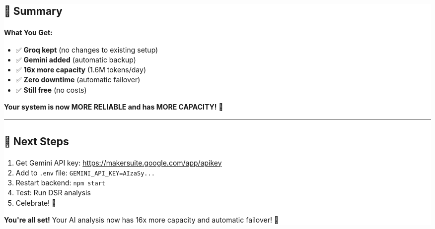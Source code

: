 
## 🎊 Summary

**What You Get:**
- ✅ **Groq kept** (no changes to existing setup)
- ✅ **Gemini added** (automatic backup)
- ✅ **16x more capacity** (1.6M tokens/day)
- ✅ **Zero downtime** (automatic failover)
- ✅ **Still free** (no costs)

**Your system is now MORE RELIABLE and has MORE CAPACITY!** 🚀

---

## 🚀 Next Steps

1. Get Gemini API key: https://makersuite.google.com/app/apikey
2. Add to `.env` file: `GEMINI_API_KEY=AIzaSy...`
3. Restart backend: `npm start`
4. Test: Run DSR analysis
5. Celebrate! 🎉

**You're all set!** Your AI analysis now has 16x more capacity and automatic failover! 🎊

